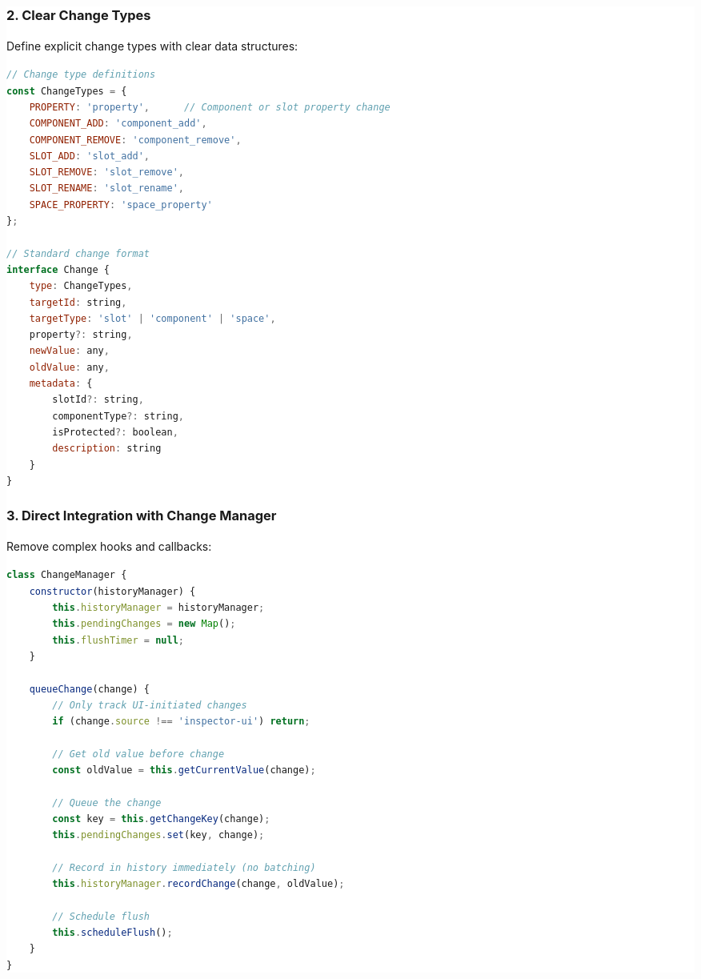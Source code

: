 ### 2. Clear Change Types
Define explicit change types with clear data structures:
```javascript
// Change type definitions
const ChangeTypes = {
    PROPERTY: 'property',      // Component or slot property change
    COMPONENT_ADD: 'component_add',
    COMPONENT_REMOVE: 'component_remove',
    SLOT_ADD: 'slot_add',
    SLOT_REMOVE: 'slot_remove',
    SLOT_RENAME: 'slot_rename',
    SPACE_PROPERTY: 'space_property'
};

// Standard change format
interface Change {
    type: ChangeTypes,
    targetId: string,
    targetType: 'slot' | 'component' | 'space',
    property?: string,
    newValue: any,
    oldValue: any,
    metadata: {
        slotId?: string,
        componentType?: string,
        isProtected?: boolean,
        description: string
    }
}
```

### 3. Direct Integration with Change Manager
Remove complex hooks and callbacks:
```javascript
class ChangeManager {
    constructor(historyManager) {
        this.historyManager = historyManager;
        this.pendingChanges = new Map();
        this.flushTimer = null;
    }
    
    queueChange(change) {
        // Only track UI-initiated changes
        if (change.source !== 'inspector-ui') return;
        
        // Get old value before change
        const oldValue = this.getCurrentValue(change);
        
        // Queue the change
        const key = this.getChangeKey(change);
        this.pendingChanges.set(key, change);
        
        // Record in history immediately (no batching)
        this.historyManager.recordChange(change, oldValue);
        
        // Schedule flush
        this.scheduleFlush();
    }
}
```
